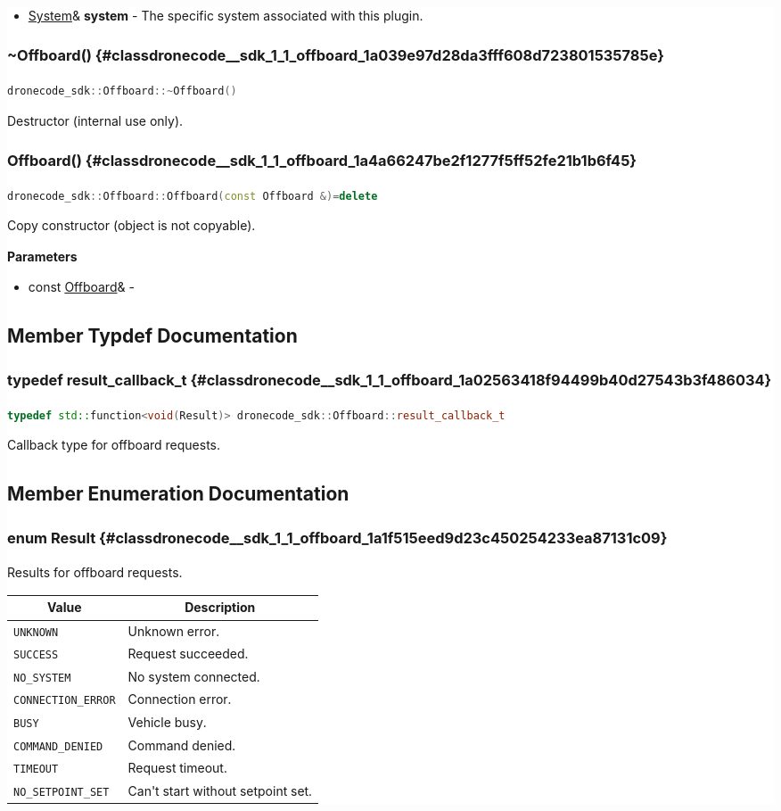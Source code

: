 * [System](classdronecode__sdk_1_1_system.md)& **system** - The specific system associated with this plugin.

### ~Offboard() {#classdronecode__sdk_1_1_offboard_1a039e97d28da3fff608d723801535785e}
```cpp
dronecode_sdk::Offboard::~Offboard()
```


Destructor (internal use only).


### Offboard() {#classdronecode__sdk_1_1_offboard_1a4a66247be2f1277f5ff52fe21b1b6f45}
```cpp
dronecode_sdk::Offboard::Offboard(const Offboard &)=delete
```


Copy constructor (object is not copyable).


**Parameters**

* const [Offboard](classdronecode__sdk_1_1_offboard.md)&  - 

## Member Typdef Documentation


### typedef result_callback_t {#classdronecode__sdk_1_1_offboard_1a02563418f94499b40d27543b3f486034}

```cpp
typedef std::function<void(Result)> dronecode_sdk::Offboard::result_callback_t
```


Callback type for offboard requests.


## Member Enumeration Documentation


### enum Result {#classdronecode__sdk_1_1_offboard_1a1f515eed9d23c450254233ea87131c09}


Results for offboard requests.


Value | Description
--- | ---
<span id="classdronecode__sdk_1_1_offboard_1a1f515eed9d23c450254233ea87131c09a696b031073e74bf2cb98e5ef201d4aa3"></span> `UNKNOWN` | Unknown error. 
<span id="classdronecode__sdk_1_1_offboard_1a1f515eed9d23c450254233ea87131c09ad0749aaba8b833466dfcbb0428e4f89c"></span> `SUCCESS` | Request succeeded. 
<span id="classdronecode__sdk_1_1_offboard_1a1f515eed9d23c450254233ea87131c09afeae72a3a2feec3c92c2a79a30d31186"></span> `NO_SYSTEM` | No system connected. 
<span id="classdronecode__sdk_1_1_offboard_1a1f515eed9d23c450254233ea87131c09ac77f1f09dab2c0c9980fca7cfae02518"></span> `CONNECTION_ERROR` | Connection error. 
<span id="classdronecode__sdk_1_1_offboard_1a1f515eed9d23c450254233ea87131c09a802706a9238e2928077f97736854bad4"></span> `BUSY` | Vehicle busy. 
<span id="classdronecode__sdk_1_1_offboard_1a1f515eed9d23c450254233ea87131c09a6fa4dbf368cea972db8d9156799d5dbe"></span> `COMMAND_DENIED` | Command denied. 
<span id="classdronecode__sdk_1_1_offboard_1a1f515eed9d23c450254233ea87131c09a070a0fb40f6c308ab544b227660aadff"></span> `TIMEOUT` | Request timeout. 
<span id="classdronecode__sdk_1_1_offboard_1a1f515eed9d23c450254233ea87131c09abe5140e11d47ef100aaf22a20c6f46b2"></span> `NO_SETPOINT_SET` |  Can't start without setpoint set.
